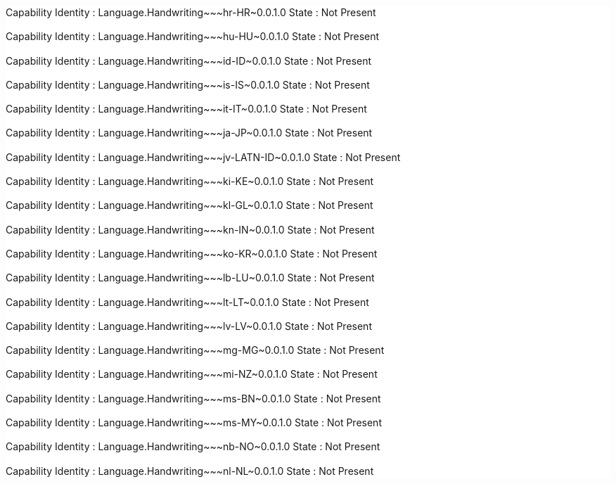 Capability Identity : Language.Handwriting~~~hr-HR~0.0.1.0
State : Not Present

Capability Identity : Language.Handwriting~~~hu-HU~0.0.1.0
State : Not Present

Capability Identity : Language.Handwriting~~~id-ID~0.0.1.0
State : Not Present

Capability Identity : Language.Handwriting~~~is-IS~0.0.1.0
State : Not Present

Capability Identity : Language.Handwriting~~~it-IT~0.0.1.0
State : Not Present

Capability Identity : Language.Handwriting~~~ja-JP~0.0.1.0
State : Not Present

Capability Identity : Language.Handwriting~~~jv-LATN-ID~0.0.1.0
State : Not Present

Capability Identity : Language.Handwriting~~~ki-KE~0.0.1.0
State : Not Present

Capability Identity : Language.Handwriting~~~kl-GL~0.0.1.0
State : Not Present

Capability Identity : Language.Handwriting~~~kn-IN~0.0.1.0
State : Not Present

Capability Identity : Language.Handwriting~~~ko-KR~0.0.1.0
State : Not Present

Capability Identity : Language.Handwriting~~~lb-LU~0.0.1.0
State : Not Present

Capability Identity : Language.Handwriting~~~lt-LT~0.0.1.0
State : Not Present

Capability Identity : Language.Handwriting~~~lv-LV~0.0.1.0
State : Not Present

Capability Identity : Language.Handwriting~~~mg-MG~0.0.1.0
State : Not Present

Capability Identity : Language.Handwriting~~~mi-NZ~0.0.1.0
State : Not Present

Capability Identity : Language.Handwriting~~~ms-BN~0.0.1.0
State : Not Present

Capability Identity : Language.Handwriting~~~ms-MY~0.0.1.0
State : Not Present

Capability Identity : Language.Handwriting~~~nb-NO~0.0.1.0
State : Not Present

Capability Identity : Language.Handwriting~~~nl-NL~0.0.1.0
State : Not Present

